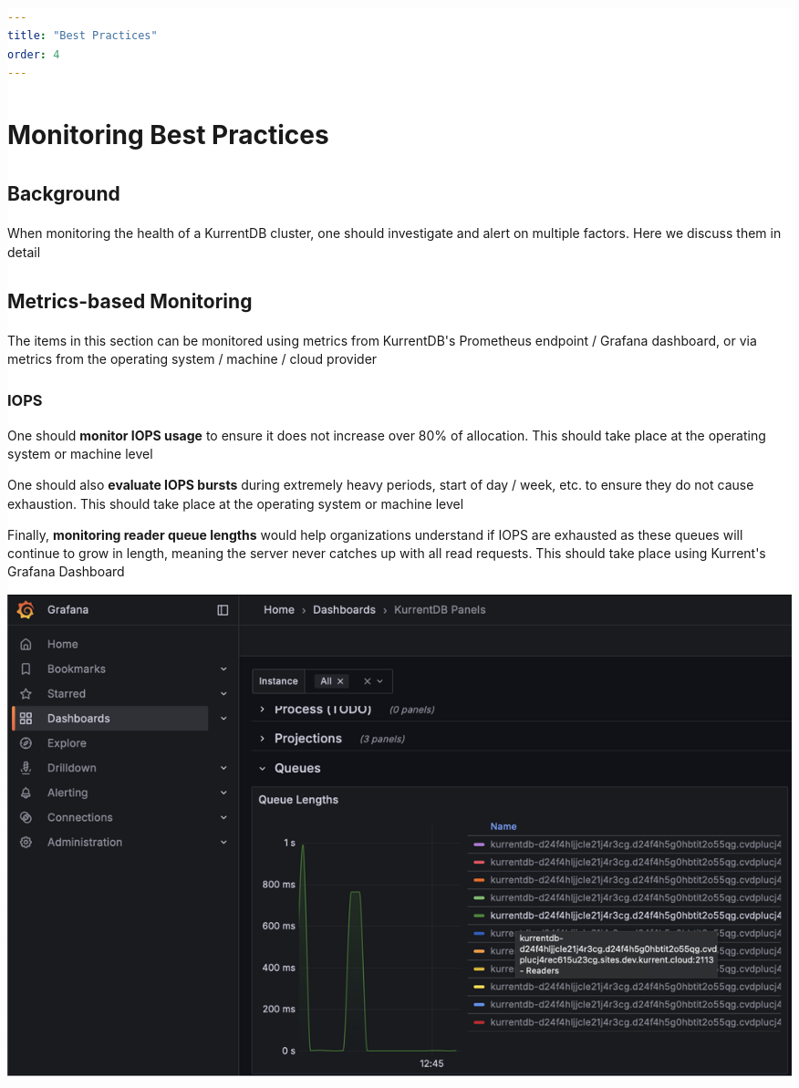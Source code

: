 ```yaml
---
title: "Best Practices"
order: 4
---
```


# Monitoring Best Practices

## Background

When monitoring the health of a KurrentDB cluster, one should investigate and alert on multiple factors. Here we discuss them in detail

## Metrics-based Monitoring

The items in this section can be monitored using metrics from KurrentDB's Prometheus endpoint / Grafana dashboard, or via metrics from the operating system / machine / cloud provider

### IOPS

One should **monitor IOPS usage** to ensure it does not increase over 80% of allocation. This should take place at the operating system or machine level

One should also **evaluate IOPS bursts** during extremely heavy periods, start of day / week, etc. to ensure they do not cause exhaustion. This should take place at the operating system or machine level

Finally, **monitoring reader queue lengths** would help organizations understand if IOPS are exhausted as these queues will continue to grow in length, meaning the server never catches up with all read requests. This should take place using Kurrent's Grafana Dashboard

![Reader Queue Lengths](./images/1-reader-queue-lengths.png)
